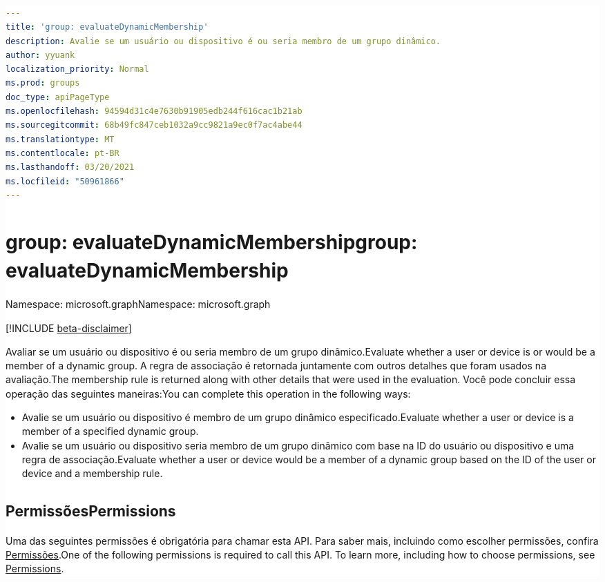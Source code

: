 ```yaml
---
title: 'group: evaluateDynamicMembership'
description: Avalie se um usuário ou dispositivo é ou seria membro de um grupo dinâmico.
author: yyuank
localization_priority: Normal
ms.prod: groups
doc_type: apiPageType
ms.openlocfilehash: 94594d31c4e7630b91905edb244f616cac1b21ab
ms.sourcegitcommit: 68b49fc847ceb1032a9cc9821a9ec0f7ac4abe44
ms.translationtype: MT
ms.contentlocale: pt-BR
ms.lasthandoff: 03/20/2021
ms.locfileid: "50961866"
---
```

# <a name="group-evaluatedynamicmembership"></a><span data-ttu-id="59f42-103">group: evaluateDynamicMembership</span><span class="sxs-lookup"><span data-stu-id="59f42-103">group: evaluateDynamicMembership</span></span>

<span data-ttu-id="59f42-104">Namespace: microsoft.graph</span><span class="sxs-lookup"><span data-stu-id="59f42-104">Namespace: microsoft.graph</span></span>

[!INCLUDE [beta-disclaimer](../../includes/beta-disclaimer.md)]

<span data-ttu-id="59f42-105">Avaliar se um usuário ou dispositivo é ou seria membro de um grupo dinâmico.</span><span class="sxs-lookup"><span data-stu-id="59f42-105">Evaluate whether a user or device is or would be a member of a dynamic group.</span></span> <span data-ttu-id="59f42-106">A regra de associação é retornada juntamente com outros detalhes que foram usados na avaliação.</span><span class="sxs-lookup"><span data-stu-id="59f42-106">The membership rule is returned along with other details that were used in the evaluation.</span></span> <span data-ttu-id="59f42-107">Você pode concluir essa operação das seguintes maneiras:</span><span class="sxs-lookup"><span data-stu-id="59f42-107">You can complete this operation in the following ways:</span></span> 

- <span data-ttu-id="59f42-108">Avalie se um usuário ou dispositivo é membro de um grupo dinâmico especificado.</span><span class="sxs-lookup"><span data-stu-id="59f42-108">Evaluate whether a user or device is a member of a specified dynamic group.</span></span>  
- <span data-ttu-id="59f42-109">Avalie se um usuário ou dispositivo seria membro de um grupo dinâmico com base na ID do usuário ou dispositivo e uma regra de associação.</span><span class="sxs-lookup"><span data-stu-id="59f42-109">Evaluate whether a user or device would be a member of a dynamic group based on the ID of the user or device and a membership rule.</span></span>

## <a name="permissions"></a><span data-ttu-id="59f42-110">Permissões</span><span class="sxs-lookup"><span data-stu-id="59f42-110">Permissions</span></span>

<span data-ttu-id="59f42-p102">Uma das seguintes permissões é obrigatória para chamar esta API. Para saber mais, incluindo como escolher permissões, confira [Permissões](/graph/permissions-reference).</span><span class="sxs-lookup"><span data-stu-id="59f42-p102">One of the following permissions is required to call this API. To learn more, including how to choose permissions, see [Permissions](/graph/permissions-reference).</span></span>
